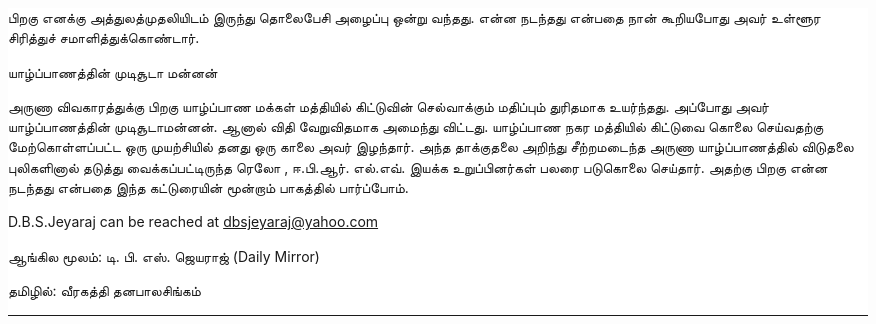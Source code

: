 பிறகு எனக்கு அத்துலத்முதலியிடம் இருந்து தொலைபேசி அழைப்பு ஒன்று வந்தது. என்ன நடந்தது என்பதை நான் கூறியபோது அவர் உள்ளூர சிரித்துச் சமாளித்துக்கொண்டார்.

யாழ்ப்பாணத்தின் முடிசூடா மன்னன்

அருணா விவகாரத்துக்கு பிறகு யாழ்ப்பாண மக்கள் மத்தியில் கிட்டுவின் செல்வாக்கும் மதிப்பும் துரிதமாக உயர்ந்தது. அப்போது அவர் யாழ்ப்பாணத்தின் முடிசூடாமன்னன். ஆனால் விதி வேறுவிதமாக அமைந்து விட்டது. யாழ்ப்பாண நகர மத்தியில் கிட்டுவை கொலை செய்வதற்கு மேற்கொள்ளப்பட்ட ஒரு முயற்சியில் தனது ஒரு காலை அவர் இழந்தார். அந்த தாக்குதலை அறிந்து சீற்றமடைந்த அருணா யாழ்ப்பாணத்தில் விடுதலை புலிகளினால் தடுத்து வைக்கப்பட்டிருந்த ரெலோ , ஈ.பி.ஆர். எல்.எவ். இயக்க உறுப்பினர்கள் பலரை படுகொலை செய்தார். அதற்கு பிறகு என்ன நடந்தது என்பதை  இந்த கட்டுரையின் மூன்றாம் பாகத்தில் பார்ப்போம்.

D.B.S.Jeyaraj can be reached at dbsjeyaraj@yahoo.com

ஆங்கில மூலம்: டி. பி. எஸ். ஜெயராஜ் (Daily Mirror)

தமிழில்: வீரகத்தி தனபாலசிங்கம்

************************************************************************************************

